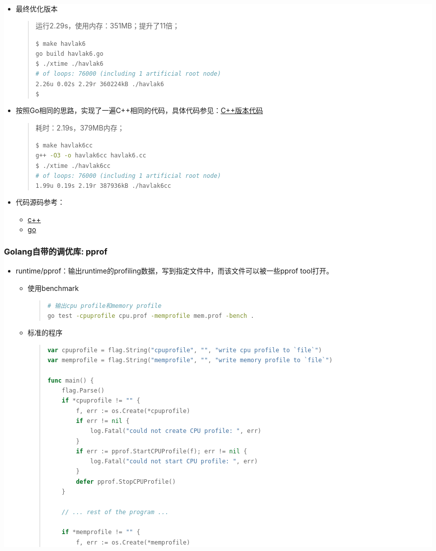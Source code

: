   - 最终优化版本

    > 运行2.29s，使用内存：351MB；提升了11倍；
    >
    > ```bash
    > $ make havlak6
    > go build havlak6.go
    > $ ./xtime ./havlak6
    > # of loops: 76000 (including 1 artificial root node)
    > 2.26u 0.02s 2.29r 360224kB ./havlak6
    > $
    > ```
    >
    > 

  - 按照Go相同的思路，实现了一遍C++相同的代码，具体代码参见：[C++版本代码](https://github.com/rsc/benchgraffiti/blob/master/havlak/havlak6.cc)

    > 耗时：2.19s，379MB内存；
    >
    > ```bash
    > $ make havlak6cc
    > g++ -O3 -o havlak6cc havlak6.cc
    > $ ./xtime ./havlak6cc
    > # of loops: 76000 (including 1 artificial root node)
    > 1.99u 0.19s 2.19r 387936kB ./havlak6cc
    > ```

  - 代码源码参考：

    - [c++](https://github.com/rsc/benchgraffiti/blob/master/havlak/havlak6.cc)
    - [go](https://github.com/rsc/benchgraffiti/blob/master/havlak/havlak6.go)



### Golang自带的调优库: pprof

- runtime/pprof：输出runtime的profiling数据，写到指定文件中，而该文件可以被一些pprof tool打开。

  - 使用benchmark

    > ```bash
    > # 输出cpu profile和memory profile
    > go test -cpuprofile cpu.prof -memprofile mem.prof -bench .
    > ```

  - 标准的程序

    > ```go
    > var cpuprofile = flag.String("cpuprofile", "", "write cpu profile to `file`")
    > var memprofile = flag.String("memprofile", "", "write memory profile to `file`")
    > 
    > func main() {
    >     flag.Parse()
    >     if *cpuprofile != "" {
    >         f, err := os.Create(*cpuprofile)
    >         if err != nil {
    >             log.Fatal("could not create CPU profile: ", err)
    >         }
    >         if err := pprof.StartCPUProfile(f); err != nil {
    >             log.Fatal("could not start CPU profile: ", err)
    >         }
    >         defer pprof.StopCPUProfile()
    >     }
    > 
    >     // ... rest of the program ...
    > 
    >     if *memprofile != "" {
    >         f, err := os.Create(*memprofile)